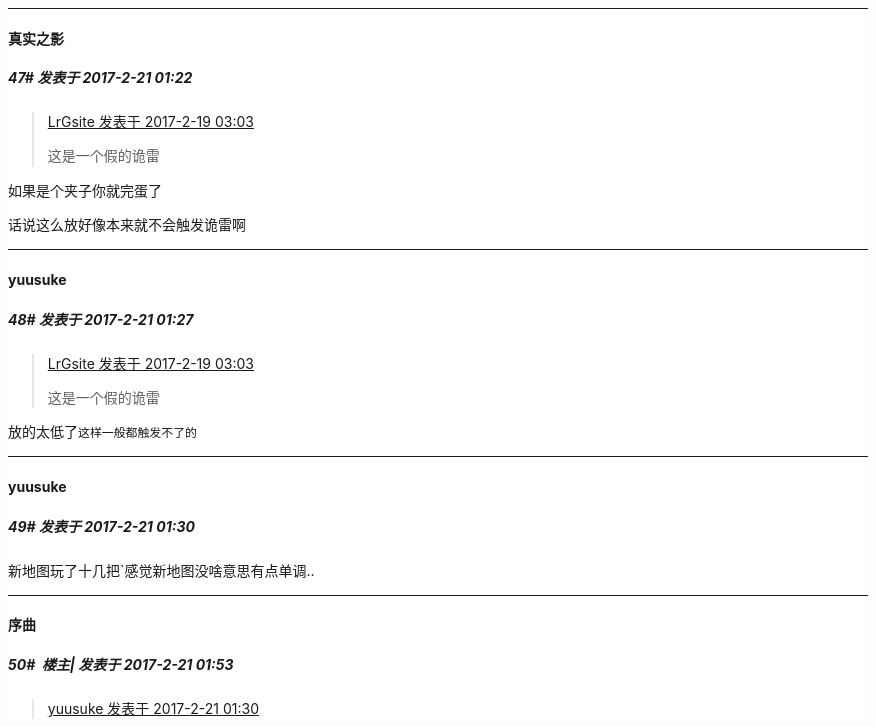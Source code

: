 

*****

####  真实之影  
##### 47#       发表于 2017-2-21 01:22



<blockquote><a href="httphttps://bbs.saraba1st.com/2b/forum.php?mod=redirect&amp;goto=findpost&amp;pid=35257297&amp;ptid=1476597" target="_blank">LrGsite 发表于 2017-2-19 03:03</a>

这是一个假的诡雷</blockquote>
如果是个夹子你就完蛋了


话说这么放好像本来就不会触发诡雷啊







*****

####  yuusuke  
##### 48#       发表于 2017-2-21 01:27



<blockquote><a href="httphttps://bbs.saraba1st.com/2b/forum.php?mod=redirect&amp;goto=findpost&amp;pid=35257297&amp;ptid=1476597" target="_blank">LrGsite 发表于 2017-2-19 03:03</a>

这是一个假的诡雷</blockquote>
放的太低了`这样一般都触发不了的`







*****

####  yuusuke  
##### 49#       发表于 2017-2-21 01:30




新地图玩了十几把`感觉新地图没啥意思有点单调..







*****

####  序曲  
##### 50#         楼主| 发表于 2017-2-21 01:53



<blockquote><a href="httphttps://bbs.saraba1st.com/2b/forum.php?mod=redirect&amp;goto=findpost&amp;pid=35276633&amp;ptid=1476597" target="_blank">yuusuke 发表于 2017-2-21 01:30</a>
